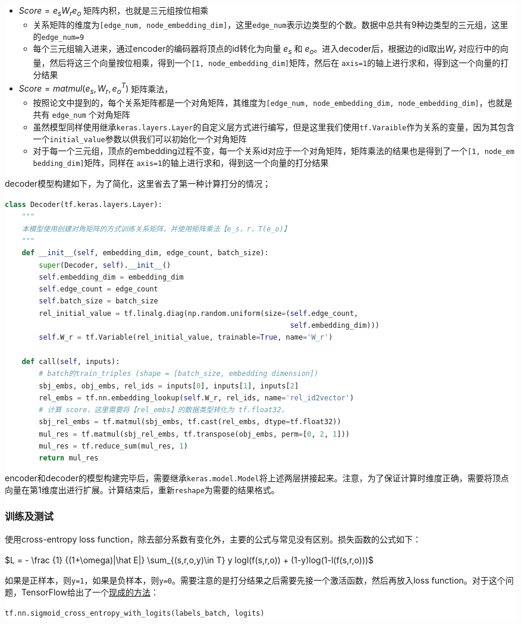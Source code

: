 + $Score = e_s W_r e_o$ 矩阵内积，也就是三元组按位相乘
  + 关系矩阵的维度为`[edge_num, node_embedding_dim]`，这里`edge_num`表示边类型的个数。数据中总共有9种边类型的三元组，这里的`edge_num=9`
  + 每个三元组输入进来，通过encoder的编码器将顶点的id转化为向量 $e_s$ 和 $e_o$。进入decoder后，根据边的id取出$W_r$ 对应行中的向量，然后将这三个向量按位相乘，得到一个`[1, node_embedding_dim]`矩阵，然后在 `axis=1`的轴上进行求和，得到这一个向量的打分结果
+ $Score = matmul(e_s, W_r, e_o^T)$ 矩阵乘法，
  + 按照论文中提到的，每个关系矩阵都是一个对角矩阵，其维度为`[edge_num, node_embedding_dim, node_embedding_dim]`，也就是共有 `edge_num` 个对角矩阵
  + 虽然模型同样使用继承`keras.layers.Layer`的自定义层方式进行编写，但是这里我们使用`tf.Varaible`作为关系的变量，因为其包含一个`initial_value`参数以供我们可以初始化一个对角矩阵
  + 对于每一个三元组，顶点的embedding过程不变，每一个关系id对应于一个对角矩阵，矩阵乘法的结果也是得到了一个`[1, node_embedding_dim]`矩阵，同样在 `axis=1`的轴上进行求和，得到这一个向量的打分结果

decoder模型构建如下，为了简化，这里省去了第一种计算打分的情况；

```python
class Decoder(tf.keras.layers.Layer):
    """
    本模型使用创建对角矩阵的方式训练关系矩阵，并使用矩阵乘法【e_s，r，T(e_o)】
    """
    def __init__(self, embedding_dim, edge_count, batch_size):
        super(Decoder, self).__init__()
        self.embedding_dim = embedding_dim
        self.edge_count = edge_count
        self.batch_size = batch_size
        rel_initial_value = tf.linalg.diag(np.random.uniform(size=(self.edge_count,
                                                                   self.embedding_dim)))
        self.W_r = tf.Variable(rel_initial_value, trainable=True, name='W_r')

    def call(self, inputs):
        # batch的train_triples (shape = [batch_size, embedding dimension])
        sbj_embs, obj_embs, rel_ids = inputs[0], inputs[1], inputs[2]
        rel_embs = tf.nn.embedding_lookup(self.W_r, rel_ids, name='rel_id2vector')
        # 计算 score，这里需要将【rel_embs】的数据类型转化为 tf.float32，
        sbj_rel_embs = tf.matmul(sbj_embs, tf.cast(rel_embs, dtype=tf.float32))
        mul_res = tf.matmul(sbj_rel_embs, tf.transpose(obj_embs, perm=[0, 2, 1]))
        mul_res = tf.reduce_sum(mul_res, 1)
        return mul_res
```

encoder和decoder的模型构建完毕后，需要继承`keras.model.Model`将上述两层拼接起来。注意，为了保证计算时维度正确，需要将顶点向量在第1维度出进行扩展。计算结束后，重新`reshape`为需要的结果格式。



### 训练及测试

使用cross-entropy loss function，除去部分系数有变化外，主要的公式与常见没有区别。损失函数的公式如下：

$L = - \frac {1} {(1+\omega)|\hat E|} \sum_{(s,r,o,y)\in T} y logl(f(s,r,o)) + (1-y)log(1-l(f(s,r,o)))$

如果是正样本，则`y=1`，如果是负样本，则`y=0`。需要注意的是打分结果之后需要先接一个激活函数，然后再放入loss function。对于这个问题，TensorFlow给出了一个[现成的方法](https://tensorflow.google.cn/api_docs/python/tf/nn/sigmoid_cross_entropy_with_logits?hl=en)：

```python
tf.nn.sigmoid_cross_entropy_with_logits(labels_batch, logits)
```
